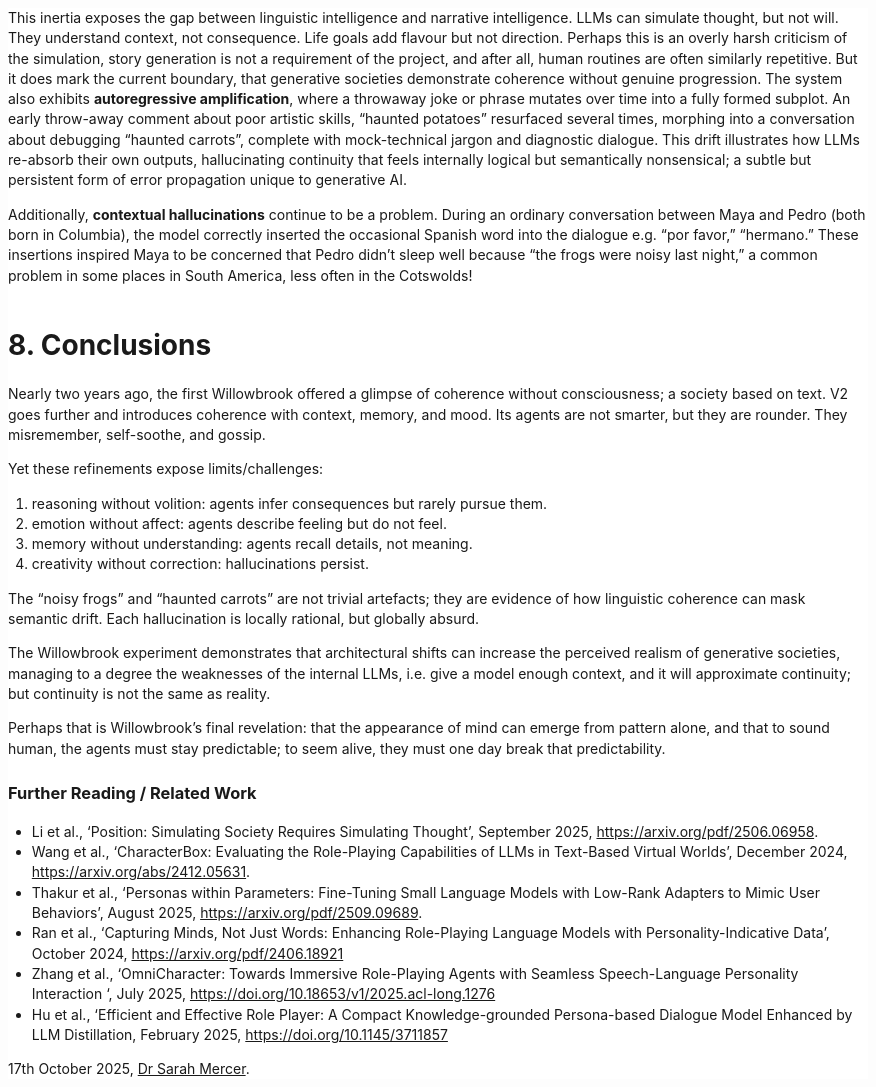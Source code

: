 This inertia exposes the gap between linguistic intelligence and narrative intelligence.  LLMs can simulate thought, but not will.  They understand context, not consequence.  Life goals add flavour but not direction. Perhaps this is an overly harsh criticism of the simulation, story generation is not a requirement of the project, and after all, human routines are often similarly repetitive.  But it does mark the current boundary, that generative societies demonstrate coherence without genuine progression.
The system also exhibits <b>autoregressive amplification</b>, where a throwaway joke or phrase mutates over time into a fully formed subplot.  An early throw-away comment about poor artistic skills, “haunted potatoes” resurfaced several times, morphing into a conversation about debugging “haunted carrots”, complete with mock-technical jargon and diagnostic dialogue.  This drift illustrates how LLMs re-absorb their own outputs, hallucinating continuity that feels internally logical but semantically nonsensical; a subtle but persistent form of error propagation unique to generative AI.

Additionally, <b>contextual hallucinations</b> continue to be a problem.  During an ordinary conversation between Maya and Pedro (both born in Columbia), the model correctly inserted the occasional Spanish word into the dialogue e.g. “por favor,” “hermano.”  These insertions inspired Maya to be concerned that Pedro didn’t sleep well because “the frogs were noisy last night,” a common problem in some places in South America, less often in the Cotswolds!

# 8. Conclusions

Nearly two years ago, the first Willowbrook offered a glimpse of coherence without consciousness; a society based on text.  V2 goes further and introduces coherence with context, memory, and mood.  Its agents are not smarter, but they are rounder.  They misremember, self-soothe, and gossip.

Yet these refinements expose limits/challenges: 

1.	reasoning without volition: agents infer consequences but rarely pursue them.
2.	emotion without affect: agents describe feeling but do not feel.
3.	memory without understanding: agents recall details, not meaning.
4.	creativity without correction: hallucinations persist.

The “noisy frogs” and “haunted carrots” are not trivial artefacts; they are evidence of how linguistic coherence can mask semantic drift.  Each hallucination is locally rational, but globally absurd.

The Willowbrook experiment demonstrates that architectural shifts can increase the perceived realism of generative societies, managing to a degree the weaknesses of the internal LLMs, i.e. give a model enough context, and it will approximate continuity; but continuity is not the same as reality.

Perhaps that is Willowbrook’s final revelation: that the appearance of mind can emerge from pattern alone, and that to sound human, the agents must stay predictable; to seem alive, they must one day break that predictability.

### Further Reading / Related Work
* Li et al., ‘Position: Simulating Society Requires Simulating Thought’, September 2025, https://arxiv.org/pdf/2506.06958. 
* Wang et al., ‘CharacterBox: Evaluating the Role-Playing Capabilities of LLMs in Text-Based Virtual Worlds’, December 2024, https://arxiv.org/abs/2412.05631. 
* Thakur et al., ‘Personas within Parameters: Fine-Tuning Small Language Models with Low-Rank Adapters to Mimic User Behaviors’, August 2025, https://arxiv.org/pdf/2509.09689.
* Ran et al., ‘Capturing Minds, Not Just Words: Enhancing Role-Playing Language Models with Personality-Indicative Data’, October 2024, https://arxiv.org/pdf/2406.18921
* Zhang et al., ‘OmniCharacter: Towards Immersive Role-Playing Agents with Seamless Speech-Language Personality Interaction ‘, July 2025, https://doi.org/10.18653/v1/2025.acl-long.1276 
* Hu et al., ‘Efficient and Effective Role Player: A Compact Knowledge-grounded Persona-based Dialogue Model Enhanced by LLM Distillation, February 2025, https://doi.org/10.1145/3711857 

17th October 2025,
[Dr Sarah Mercer](index.md).
